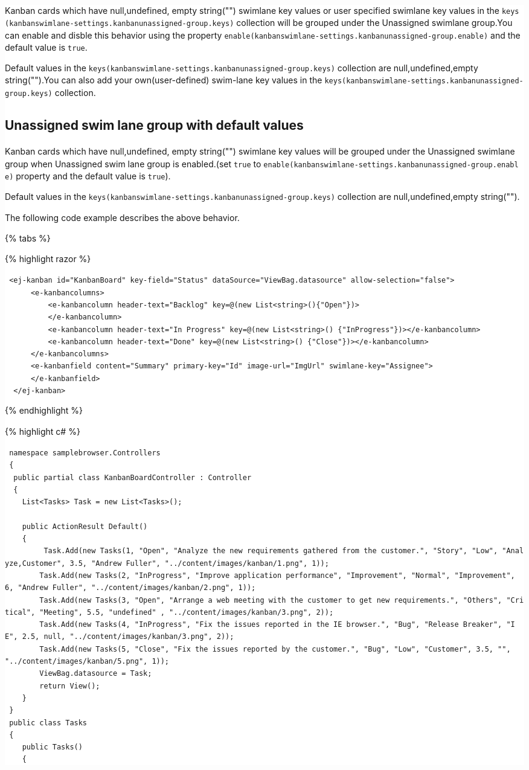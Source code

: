 Kanban cards which have null,undefined, empty string("") swimlane key values or user specified swimlane key values in the `keys(kanbanswimlane-settings.kanbanunassigned-group.keys)` collection will be grouped under the Unassigned swimlane group.You can enable and disble this behavior using the property `enable(kanbanswimlane-settings.kanbanunassigned-group.enable)` and the default value is `true`.
  
Default values in the `keys(kanbanswimlane-settings.kanbanunassigned-group.keys)` collection are null,undefined,empty string("").You can also add your own(user-defined) swim-lane key values in the `keys(kanbanswimlane-settings.kanbanunassigned-group.keys)` collection.
  
## Unassigned swim lane group with default values

Kanban cards which have null,undefined, empty string("") swimlane key values will be grouped under the Unassigned swimlane group when Unassigned swim lane group is enabled.(set `true` to `enable(kanbanswimlane-settings.kanbanunassigned-group.enable)` property and the default value is `true`).

Default values in the `keys(kanbanswimlane-settings.kanbanunassigned-group.keys)` collection are null,undefined,empty string("").

The following code example describes the above behavior.

{% tabs %}

{% highlight razor %}

     <ej-kanban id="KanbanBoard" key-field="Status" dataSource="ViewBag.datasource" allow-selection="false">
          <e-kanbancolumns>
              <e-kanbancolumn header-text="Backlog" key=@(new List<string>(){"Open"})>
              </e-kanbancolumn>
              <e-kanbancolumn header-text="In Progress" key=@(new List<string>() {"InProgress"})></e-kanbancolumn>
              <e-kanbancolumn header-text="Done" key=@(new List<string>() {"Close"})></e-kanbancolumn>
          </e-kanbancolumns>
          <e-kanbanfield content="Summary" primary-key="Id" image-url="ImgUrl" swimlane-key="Assignee">
          </e-kanbanfield>
      </ej-kanban>

{% endhighlight  %}

{% highlight c# %}

     namespace samplebrowser.Controllers
     {
      public partial class KanbanBoardController : Controller
      {
        List<Tasks> Task = new List<Tasks>();

        public ActionResult Default()
        {
             Task.Add(new Tasks(1, "Open", "Analyze the new requirements gathered from the customer.", "Story", "Low", "Analyze,Customer", 3.5, "Andrew Fuller", "../content/images/kanban/1.png", 1));
            Task.Add(new Tasks(2, "InProgress", "Improve application performance", "Improvement", "Normal", "Improvement", 6, "Andrew Fuller", "../content/images/kanban/2.png", 1));
            Task.Add(new Tasks(3, "Open", "Arrange a web meeting with the customer to get new requirements.", "Others", "Critical", "Meeting", 5.5, "undefined" , "../content/images/kanban/3.png", 2));
            Task.Add(new Tasks(4, "InProgress", "Fix the issues reported in the IE browser.", "Bug", "Release Breaker", "IE", 2.5, null, "../content/images/kanban/3.png", 2));
            Task.Add(new Tasks(5, "Close", "Fix the issues reported by the customer.", "Bug", "Low", "Customer", 3.5, "", "../content/images/kanban/5.png", 1));
            ViewBag.datasource = Task;
            return View();
        }
     }
     public class Tasks
     {
        public Tasks()
        {